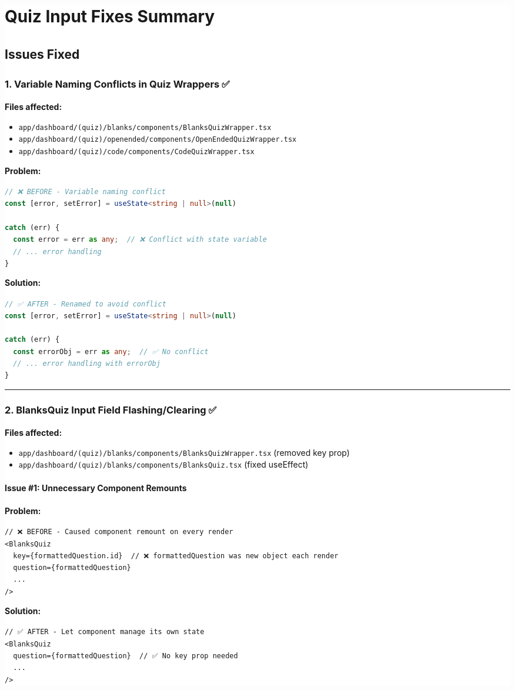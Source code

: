 # Quiz Input Fixes Summary

## Issues Fixed

### 1. Variable Naming Conflicts in Quiz Wrappers ✅
**Files affected:**
- `app/dashboard/(quiz)/blanks/components/BlanksQuizWrapper.tsx`
- `app/dashboard/(quiz)/openended/components/OpenEndedQuizWrapper.tsx`
- `app/dashboard/(quiz)/code/components/CodeQuizWrapper.tsx`

**Problem:**
```typescript
// ❌ BEFORE - Variable naming conflict
const [error, setError] = useState<string | null>(null)

catch (err) {
  const error = err as any;  // ❌ Conflict with state variable
  // ... error handling
}
```

**Solution:**
```typescript
// ✅ AFTER - Renamed to avoid conflict
const [error, setError] = useState<string | null>(null)

catch (err) {
  const errorObj = err as any;  // ✅ No conflict
  // ... error handling with errorObj
}
```

---

### 2. BlanksQuiz Input Field Flashing/Clearing ✅

**Files affected:**
- `app/dashboard/(quiz)/blanks/components/BlanksQuizWrapper.tsx` (removed key prop)
- `app/dashboard/(quiz)/blanks/components/BlanksQuiz.tsx` (fixed useEffect)

#### Issue #1: Unnecessary Component Remounts
**Problem:**
```tsx
// ❌ BEFORE - Caused component remount on every render
<BlanksQuiz
  key={formattedQuestion.id}  // ❌ formattedQuestion was new object each render
  question={formattedQuestion}
  ...
/>
```

**Solution:**
```tsx
// ✅ AFTER - Let component manage its own state
<BlanksQuiz
  question={formattedQuestion}  // ✅ No key prop needed
  ...
/>
```
